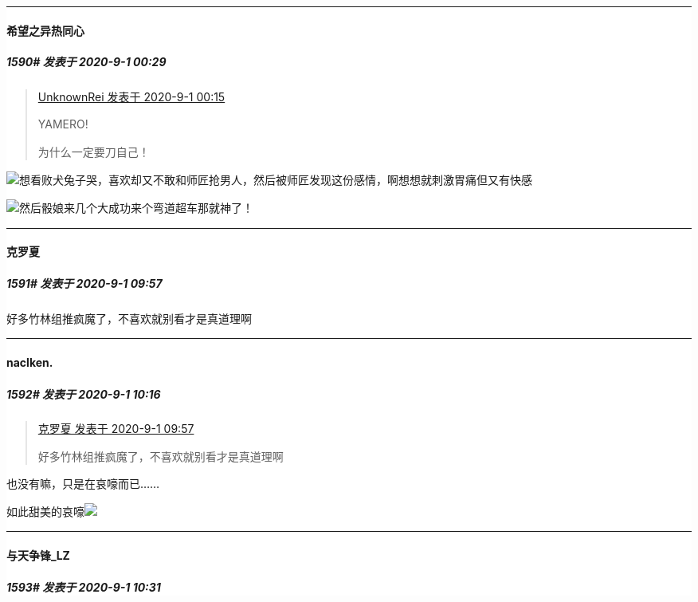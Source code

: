 


*****

####  希望之异热同心  
##### 1590#       发表于 2020-9-1 00:29



<blockquote><a href="httphttps://bbs.saraba1st.com/2b/forum.php?mod=redirect&amp;goto=findpost&amp;pid=48606174&amp;ptid=1940397" target="_blank">UnknownRei 发表于 2020-9-1 00:15</a>

YAMERO!

为什么一定要刀自己！</blockquote>
<img src="https://static.saraba1st.com/image/smiley/face2017/211.gif" referrerpolicy="no-referrer">想看败犬兔子哭，喜欢却又不敢和师匠抢男人，然后被师匠发现这份感情，啊想想就刺激胃痛但又有快感

<img src="https://static.saraba1st.com/image/smiley/face2017/084.png" referrerpolicy="no-referrer">然后骰娘来几个大成功来个弯道超车那就神了！







*****

####  克罗夏  
##### 1591#       发表于 2020-9-1 09:57




好多竹林组推疯魔了，不喜欢就别看才是真道理啊







*****

####  naclken.  
##### 1592#       发表于 2020-9-1 10:16



<blockquote><a href="httphttps://bbs.saraba1st.com/2b/forum.php?mod=redirect&amp;goto=findpost&amp;pid=48608061&amp;ptid=1940397" target="_blank">克罗夏 发表于 2020-9-1 09:57</a>

好多竹林组推疯魔了，不喜欢就别看才是真道理啊</blockquote>
也没有嘛，只是在哀嚎而已……

如此甜美的哀嚎<img src="https://static.saraba1st.com/image/smiley/face2017/067.png" referrerpolicy="no-referrer">







*****

####  与天争锋_LZ  
##### 1593#       发表于 2020-9-1 10:31
